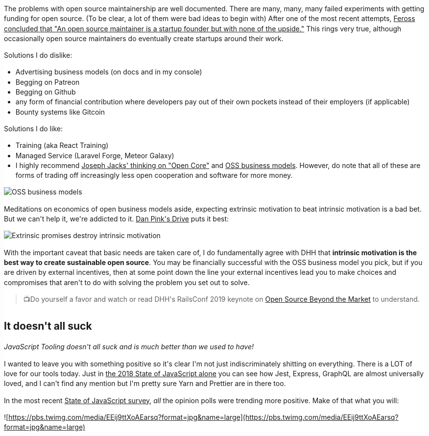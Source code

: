 The problems with open source maintainership are well documented. There are many, many, many failed experiments with getting funding for open source. (To be clear, a lot of them were bad ideas to begin with) After one of the most recent attempts, [Feross concluded that "An open source maintainer is a startup founder but with none of the upside."](https://twitter.com/feross/status/1172185645705359362) This rings very true, although occasionally open source maintainers do eventually create startups around their work.

Solutions I do dislike:

- Advertising business models (on docs and in my console)
- Begging on Patreon
- Begging on Github
- any form of financial contribution where developers pay out of their own pockets instead of their employers (if applicable)
- Bounty systems like Gitcoin

Solutions I do like:

- Training (aka React Training)
- Managed Service (Laravel Forge, Meteor Galaxy)
- I highly recommend [Joseph Jacks' thinking on "Open Core"](https://medium.com/open-consensus/2-open-core-definition-examples-tradeoffs-e4d0c044da7c) and [OSS business models](https://medium.com/open-consensus/3-oss-business-model-progressions-dafd5837f2d). However, do note that all of these are forms of trading off increasingly less open cooperation and software for more money.

![OSS business models](https://miro.medium.com/max/1541/1*xzERBcXu7PtNbzZ8wKM9mQ.png)

Meditations on economics of open business models aside, expecting extrinsic motivation to beat intrinsic motivation is a bad bet. But we can't help it, we're addicted to it. [Dan Pink's Drive](https://www.amazon.com/Drive-Surprising-Truth-About-Motivates/dp/1594484805) puts it best:

![Extrinsic promises destroy intrinsic motivation](https://pbs.twimg.com/media/DXF5WoZW4AEfnFW?format=jpg&name=medium)

With the important caveat that basic needs are taken care of, I do fundamentally agree with DHH that **intrinsic motivation is the best way to create sustainable open source**. You may be financially successful with the OSS business model you pick, but if you are driven by external incentives, then at some point down the line your external incentives lead you to make choices and compromises that aren't to do with solving the problem you set out to solve.

> 📺Do yourself a favor and watch or read DHH's RailsConf 2019 keynote on [Open Source Beyond the Market](https://m.signalvnoise.com/open-source-beyond-the-market/) to understand.

## It doesn't all suck

_JavaScript Tooling doesn't all suck and is much better than we used to have!_

I wanted to leave you with something positive so it's clear I'm not just indiscriminately shitting on everything. There is a LOT of love for our tools today. Just in [the 2018 State of JavaScript alone](https://2018.stateofjs.com/awards/) you can see how Jest, Express, GraphQL are almost universally loved, and I can't find any mention but I'm pretty sure Yarn and Prettier are in there too.

In the most recent [State of JavaScript survey](https://2018.stateofjs.com/opinions/), _all_ the opinion polls were trending more positive. Make of that what you will:

![https://pbs.twimg.com/media/EEij9ttXoAEarsq?format=jpg&name=large](https://pbs.twimg.com/media/EEij9ttXoAEarsq?format=jpg&name=large)
